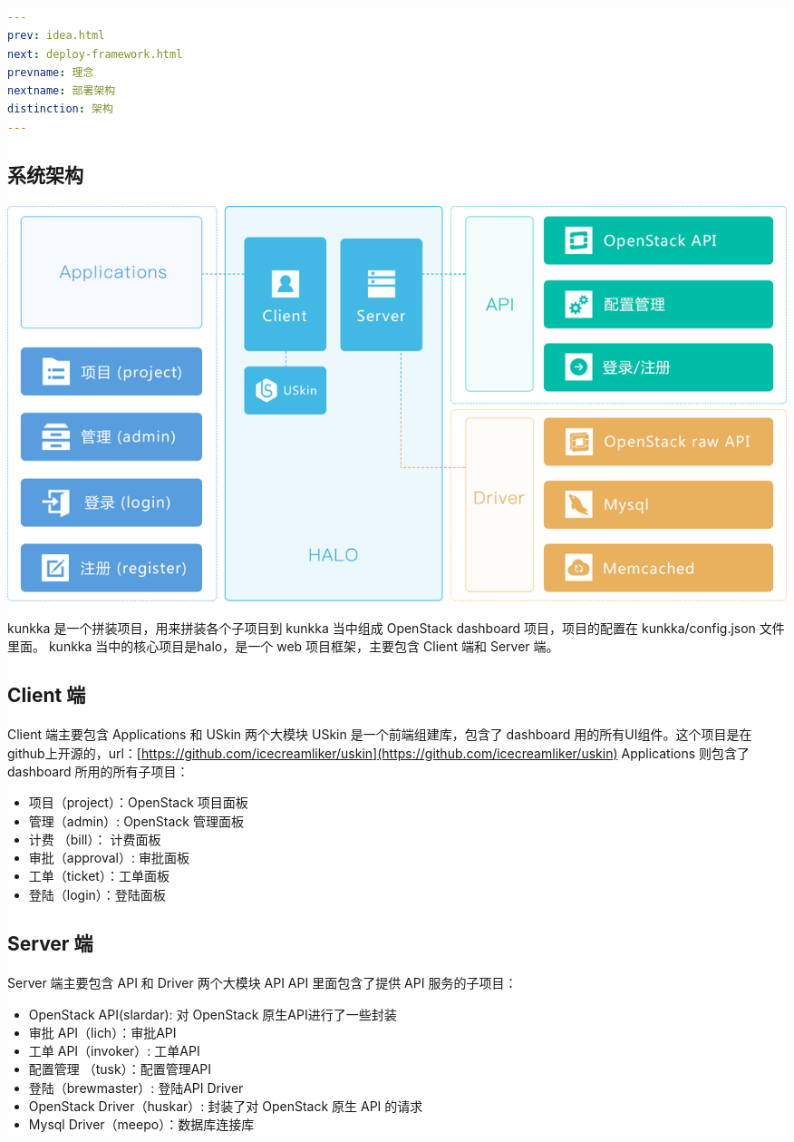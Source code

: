 ```yaml
---
prev: idea.html
next: deploy-framework.html
prevname: 理念
nextname: 部署架构
distinction: 架构
---
```

## 系统架构

<img src="/img/framework/project_architecture.png" style="width: 100%">

kunkka 是一个拼装项目，用来拼装各个子项目到 kunkka 当中组成 OpenStack dashboard 项目，项目的配置在 kunkka/config.json 文件里面。 kunkka 当中的核心项目是halo，是一个 web 项目框架，主要包含 Client 端和 Server 端。

## Client 端

Client 端主要包含 Applications 和 USkin 两个大模块 USkin 是一个前端组建库，包含了 dashboard 用的所有UI组件。这个项目是在github上开源的，url：[https://github.com/icecreamliker/uskin](https://github.com/icecreamliker/uskin) Applications 则包含了 dashboard 所用的所有子项目：

* 项目（project）：OpenStack 项目面板
* 管理（admin）: OpenStack 管理面板
* 计费 （bill）： 计费面板
* 审批（approval）: 审批面板
* 工单（ticket）：工单面板
* 登陆（login）：登陆面板

## Server 端

Server 端主要包含 API 和 Driver 两个大模块 API API 里面包含了提供 API 服务的子项目：

* OpenStack API(slardar): 对 OpenStack 原生API进行了一些封装
* 审批 API（lich）：审批API
* 工单 API（invoker）: 工单API
* 配置管理 （tusk）：配置管理API
* 登陆（brewmaster）: 登陆API Driver
* OpenStack Driver（huskar）: 封装了对 OpenStack 原生 API 的请求
* Mysql Driver（meepo）：数据库连接库